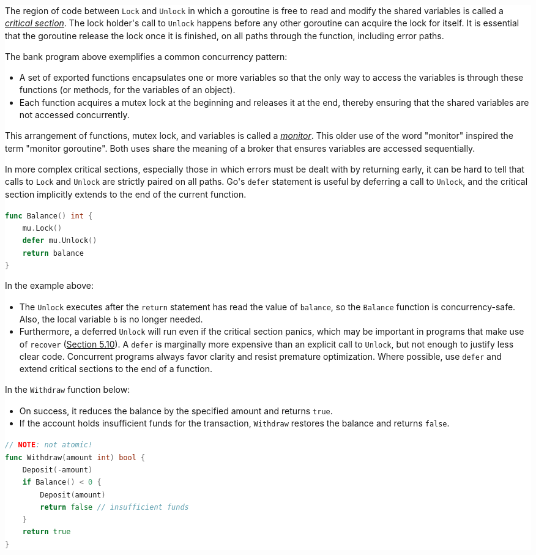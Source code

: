 The region of code between `Lock` and `Unlock` in which a goroutine is free to read and modify the shared variables is called a [*critical section*](https://en.wikipedia.org/wiki/Critical_section). The lock holder's call to `Unlock` happens before any other goroutine can acquire the lock for itself. It is essential that the goroutine release the lock once it is finished, on all paths through the function, including error paths.

The bank program above exemplifies a common concurrency pattern:

* A set of exported functions encapsulates one or more variables so that the only way to access the variables is through these functions (or methods, for the variables of an object).
* Each function acquires a mutex lock at the beginning and releases it at the end, thereby ensuring that the shared variables are not accessed concurrently.

This arrangement of functions, mutex lock, and variables is called a [*monitor*](https://en.wikipedia.org/wiki/Monitor_(synchronization)). This older use of the word "monitor" inspired the term "monitor goroutine". Both uses share the meaning of a broker that ensures variables are accessed sequentially.

In more complex critical sections, especially those in which errors must be dealt with by returning early, it can be hard to tell that calls to `Lock` and `Unlock` are strictly paired on all paths. Go's `defer` statement is useful by deferring a call to `Unlock`, and the critical section implicitly extends to the end of the current function.

```go
func Balance() int {
	mu.Lock()
	defer mu.Unlock()
	return balance
}
```

In the example above:

* The `Unlock` executes after the `return` statement has read the value of `balance`, so the `Balance` function is concurrency-safe. Also, the local variable `b` is no longer needed.
* Furthermore, a deferred `Unlock` will run even if the critical section panics, which may be important in programs that make use of `recover` ([Section 5.10](ch5.md#recover)). A `defer` is marginally more expensive than an explicit call to `Unlock`, but not enough to justify less clear code. Concurrent programs always favor clarity and resist premature optimization. Where possible, use `defer` and extend critical sections to the end of a function.

In the `Withdraw` function below:

* On success, it reduces the balance by the specified amount and returns `true`.
* If the account holds insufficient funds for the transaction, `Withdraw` restores the balance and returns `false`.

```go
// NOTE: not atomic!
func Withdraw(amount int) bool {
	Deposit(-amount)
	if Balance() < 0 {
		Deposit(amount)
		return false // insufficient funds
	}
	return true
}
```
